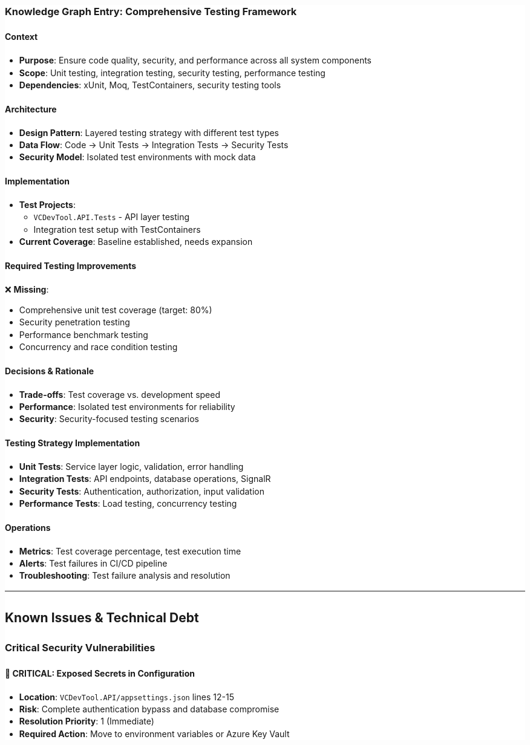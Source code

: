### Knowledge Graph Entry: Comprehensive Testing Framework

#### Context
- **Purpose**: Ensure code quality, security, and performance across all system components
- **Scope**: Unit testing, integration testing, security testing, performance testing
- **Dependencies**: xUnit, Moq, TestContainers, security testing tools

#### Architecture
- **Design Pattern**: Layered testing strategy with different test types
- **Data Flow**: Code → Unit Tests → Integration Tests → Security Tests
- **Security Model**: Isolated test environments with mock data

#### Implementation
- **Test Projects**:
  - `VCDevTool.API.Tests` - API layer testing
  - Integration test setup with TestContainers
- **Current Coverage**: Baseline established, needs expansion

#### Required Testing Improvements
❌ **Missing**:
- Comprehensive unit test coverage (target: 80%)
- Security penetration testing
- Performance benchmark testing
- Concurrency and race condition testing

#### Decisions & Rationale
- **Trade-offs**: Test coverage vs. development speed
- **Performance**: Isolated test environments for reliability
- **Security**: Security-focused testing scenarios

#### Testing Strategy Implementation
- **Unit Tests**: Service layer logic, validation, error handling
- **Integration Tests**: API endpoints, database operations, SignalR
- **Security Tests**: Authentication, authorization, input validation
- **Performance Tests**: Load testing, concurrency testing

#### Operations
- **Metrics**: Test coverage percentage, test execution time
- **Alerts**: Test failures in CI/CD pipeline
- **Troubleshooting**: Test failure analysis and resolution

---

## Known Issues & Technical Debt

### Critical Security Vulnerabilities

#### 🚨 CRITICAL: Exposed Secrets in Configuration
- **Location**: `VCDevTool.API/appsettings.json` lines 12-15
- **Risk**: Complete authentication bypass and database compromise
- **Resolution Priority**: 1 (Immediate)
- **Required Action**: Move to environment variables or Azure Key Vault
